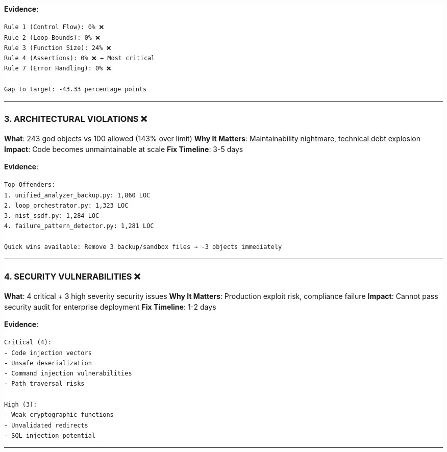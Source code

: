 **Evidence**:
```
Rule 1 (Control Flow): 0% ❌
Rule 2 (Loop Bounds): 0% ❌
Rule 3 (Function Size): 24% ❌
Rule 4 (Assertions): 0% ❌ ← Most critical
Rule 7 (Error Handling): 0% ❌

Gap to target: -43.33 percentage points
```

---

### 3. ARCHITECTURAL VIOLATIONS ❌
**What**: 243 god objects vs 100 allowed (143% over limit)
**Why It Matters**: Maintainability nightmare, technical debt explosion
**Impact**: Code becomes unmaintainable at scale
**Fix Timeline**: 3-5 days

**Evidence**:
```
Top Offenders:
1. unified_analyzer_backup.py: 1,860 LOC
2. loop_orchestrator.py: 1,323 LOC
3. nist_ssdf.py: 1,284 LOC
4. failure_pattern_detector.py: 1,281 LOC

Quick wins available: Remove 3 backup/sandbox files → -3 objects immediately
```

---

### 4. SECURITY VULNERABILITIES ❌
**What**: 4 critical + 3 high severity security issues
**Why It Matters**: Production exploit risk, compliance failure
**Impact**: Cannot pass security audit for enterprise deployment
**Fix Timeline**: 1-2 days

**Evidence**:
```
Critical (4):
- Code injection vectors
- Unsafe deserialization
- Command injection vulnerabilities
- Path traversal risks

High (3):
- Weak cryptographic functions
- Unvalidated redirects
- SQL injection potential
```

---

